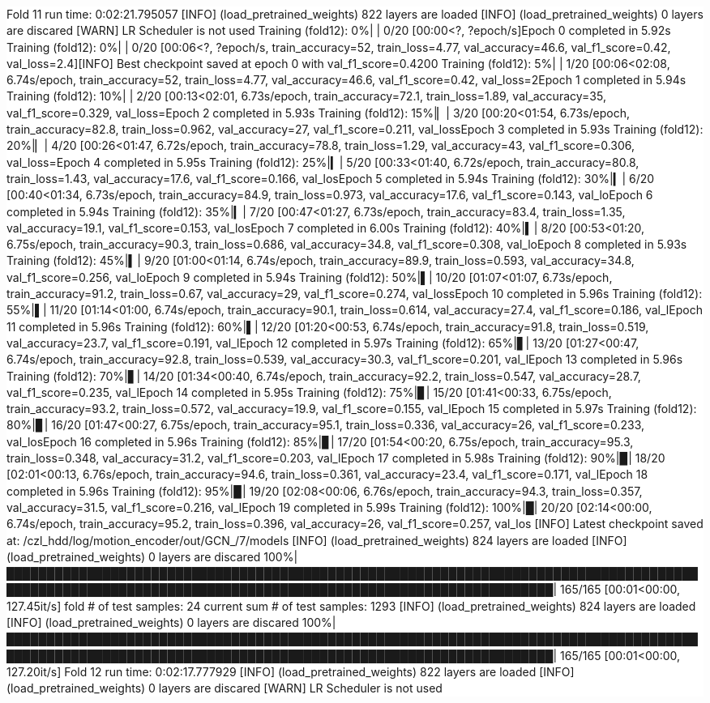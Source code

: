 Fold 11 run time: 0:02:21.795057
[INFO] (load_pretrained_weights) 822 layers are loaded
[INFO] (load_pretrained_weights) 0 layers are discared
[WARN] LR Scheduler is not used
Training (fold12):   0%|                                                                                              | 0/20 [00:00<?, ?epoch/s]Epoch 0 completed in 5.92s
Training (fold12):   0%|      | 0/20 [00:06<?, ?epoch/s, train_accuracy=52, train_loss=4.77, val_accuracy=46.6, val_f1_score=0.42, val_loss=2.4][INFO] Best checkpoint saved at epoch 0 with val_f1_score=0.4200
Training (fold12):   5%| | 1/20 [00:06<02:08,  6.74s/epoch, train_accuracy=52, train_loss=4.77, val_accuracy=46.6, val_f1_score=0.42, val_loss=2Epoch 1 completed in 5.94s
Training (fold12):  10%| | 2/20 [00:13<02:01,  6.73s/epoch, train_accuracy=72.1, train_loss=1.89, val_accuracy=35, val_f1_score=0.329, val_loss=Epoch 2 completed in 5.93s
Training (fold12):  15%|▏| 3/20 [00:20<01:54,  6.73s/epoch, train_accuracy=82.8, train_loss=0.962, val_accuracy=27, val_f1_score=0.211, val_lossEpoch 3 completed in 5.93s
Training (fold12):  20%|▏| 4/20 [00:26<01:47,  6.72s/epoch, train_accuracy=78.8, train_loss=1.29, val_accuracy=43, val_f1_score=0.306, val_loss=Epoch 4 completed in 5.95s
Training (fold12):  25%|▎| 5/20 [00:33<01:40,  6.72s/epoch, train_accuracy=80.8, train_loss=1.43, val_accuracy=17.6, val_f1_score=0.166, val_losEpoch 5 completed in 5.94s
Training (fold12):  30%|▎| 6/20 [00:40<01:34,  6.73s/epoch, train_accuracy=84.9, train_loss=0.973, val_accuracy=17.6, val_f1_score=0.143, val_loEpoch 6 completed in 5.94s
Training (fold12):  35%|▎| 7/20 [00:47<01:27,  6.73s/epoch, train_accuracy=83.4, train_loss=1.35, val_accuracy=19.1, val_f1_score=0.153, val_losEpoch 7 completed in 6.00s
Training (fold12):  40%|▍| 8/20 [00:53<01:20,  6.75s/epoch, train_accuracy=90.3, train_loss=0.686, val_accuracy=34.8, val_f1_score=0.308, val_loEpoch 8 completed in 5.93s
Training (fold12):  45%|▍| 9/20 [01:00<01:14,  6.74s/epoch, train_accuracy=89.9, train_loss=0.593, val_accuracy=34.8, val_f1_score=0.256, val_loEpoch 9 completed in 5.94s
Training (fold12):  50%|▌| 10/20 [01:07<01:07,  6.73s/epoch, train_accuracy=91.2, train_loss=0.67, val_accuracy=29, val_f1_score=0.274, val_lossEpoch 10 completed in 5.96s
Training (fold12):  55%|▌| 11/20 [01:14<01:00,  6.74s/epoch, train_accuracy=90.1, train_loss=0.614, val_accuracy=27.4, val_f1_score=0.186, val_lEpoch 11 completed in 5.96s
Training (fold12):  60%|▌| 12/20 [01:20<00:53,  6.74s/epoch, train_accuracy=91.8, train_loss=0.519, val_accuracy=23.7, val_f1_score=0.191, val_lEpoch 12 completed in 5.97s
Training (fold12):  65%|▋| 13/20 [01:27<00:47,  6.74s/epoch, train_accuracy=92.8, train_loss=0.539, val_accuracy=30.3, val_f1_score=0.201, val_lEpoch 13 completed in 5.96s
Training (fold12):  70%|▋| 14/20 [01:34<00:40,  6.74s/epoch, train_accuracy=92.2, train_loss=0.547, val_accuracy=28.7, val_f1_score=0.235, val_lEpoch 14 completed in 5.95s
Training (fold12):  75%|▊| 15/20 [01:41<00:33,  6.75s/epoch, train_accuracy=93.2, train_loss=0.572, val_accuracy=19.9, val_f1_score=0.155, val_lEpoch 15 completed in 5.97s
Training (fold12):  80%|▊| 16/20 [01:47<00:27,  6.75s/epoch, train_accuracy=95.1, train_loss=0.336, val_accuracy=26, val_f1_score=0.233, val_losEpoch 16 completed in 5.96s
Training (fold12):  85%|▊| 17/20 [01:54<00:20,  6.75s/epoch, train_accuracy=95.3, train_loss=0.348, val_accuracy=31.2, val_f1_score=0.203, val_lEpoch 17 completed in 5.98s
Training (fold12):  90%|▉| 18/20 [02:01<00:13,  6.76s/epoch, train_accuracy=94.6, train_loss=0.361, val_accuracy=23.4, val_f1_score=0.171, val_lEpoch 18 completed in 5.96s
Training (fold12):  95%|▉| 19/20 [02:08<00:06,  6.76s/epoch, train_accuracy=94.3, train_loss=0.357, val_accuracy=31.5, val_f1_score=0.216, val_lEpoch 19 completed in 5.99s
Training (fold12): 100%|█| 20/20 [02:14<00:00,  6.74s/epoch, train_accuracy=95.2, train_loss=0.396, val_accuracy=26, val_f1_score=0.257, val_los
[INFO] Latest checkpoint saved at: /czl_hdd/log/motion_encoder/out/GCN_/7/models
[INFO] (load_pretrained_weights) 824 layers are loaded
[INFO] (load_pretrained_weights) 0 layers are discared
100%|██████████████████████████████████████████████████████████████████████████████████████████████████████████████████████████████████████████████████████████| 165/165 [00:01<00:00, 127.45it/s]
fold # of test samples: 24
current sum # of test samples: 1293
[INFO] (load_pretrained_weights) 824 layers are loaded
[INFO] (load_pretrained_weights) 0 layers are discared
100%|██████████████████████████████████████████████████████████████████████████████████████████████████████████████████████████████████████████████████████████| 165/165 [00:01<00:00, 127.20it/s]
Fold 12 run time: 0:02:17.777929
[INFO] (load_pretrained_weights) 822 layers are loaded
[INFO] (load_pretrained_weights) 0 layers are discared
[WARN] LR Scheduler is not used